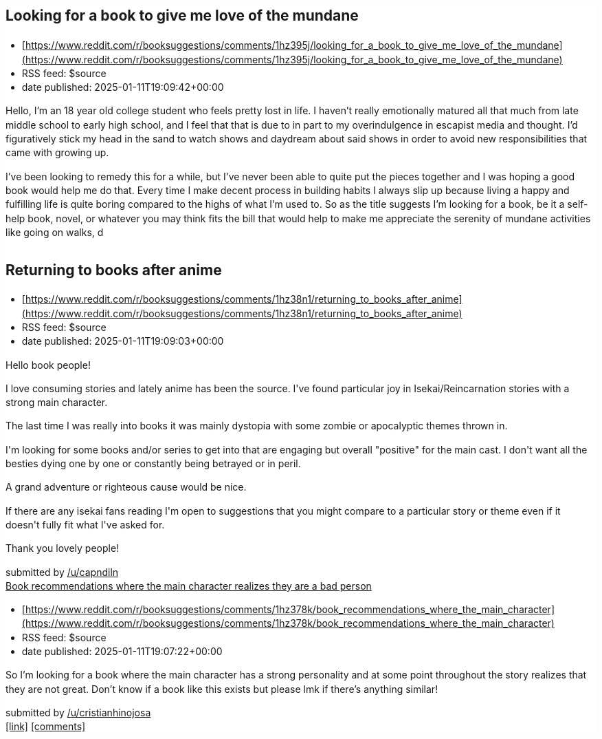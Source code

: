 ## Looking for a book to give me love of the mundane
 - [https://www.reddit.com/r/booksuggestions/comments/1hz395j/looking_for_a_book_to_give_me_love_of_the_mundane](https://www.reddit.com/r/booksuggestions/comments/1hz395j/looking_for_a_book_to_give_me_love_of_the_mundane)
 - RSS feed: $source
 - date published: 2025-01-11T19:09:42+00:00

<div class="md"><p>Hello, I’m an 18 year old college student who feels pretty lost in life. I haven’t really emotionally matured all that much from late middle school to early high school, and I feel that that is due to in part to my overindulgence in escapist media and thought. I’d figuratively stick my head in the sand to watch shows and daydream about said shows in order to avoid new responsibilities that came with growing up.</p> <p>I’ve been looking to remedy this for a while, but I’ve never been able to quite put the pieces together and I was hoping a good book would help me do that. Every time I make decent process in building habits I always slip up because living a happy and fulfilling life is quite boring compared to the highs of what I’m used to. So as the title suggests I’m looking for a book, be it a self-help book, novel, or whatever you may think fits the bill that would help to make me appreciate the serenity of mundane activities like going on walks, d

## Returning to books after anime
 - [https://www.reddit.com/r/booksuggestions/comments/1hz38n1/returning_to_books_after_anime](https://www.reddit.com/r/booksuggestions/comments/1hz38n1/returning_to_books_after_anime)
 - RSS feed: $source
 - date published: 2025-01-11T19:09:03+00:00

<div class="md"><p>Hello book people!</p> <p>I love consuming stories and lately anime has been the source. I&#39;ve found particular joy in Isekai/Reincarnation stories with a strong main character. </p> <p>The last time I was really into books it was mainly dystopia with some zombie or apocalyptic themes thrown in. </p> <p>I&#39;m looking for some books and/or series to get into that are engaging but overall &quot;positive&quot; for the main cast. I don&#39;t want all the besties dying one by one or constantly being betrayed or in peril.</p> <p>A grand adventure or righteous cause would be nice. </p> <p>If there are any isekai fans reading I&#39;m open to suggestions that you might compare to a particular story or theme even if it doesn&#39;t fully fit what I&#39;ve asked for. </p> <p>Thank you lovely people!</p> </div> &#32; submitted by &#32; <a href="https://www.reddit.com/user/capndiln"> /u/capndiln </a> <br/> <span><a href="https://www.reddit.com/r

## Book recommendations where the main character realizes they are a bad person
 - [https://www.reddit.com/r/booksuggestions/comments/1hz378k/book_recommendations_where_the_main_character](https://www.reddit.com/r/booksuggestions/comments/1hz378k/book_recommendations_where_the_main_character)
 - RSS feed: $source
 - date published: 2025-01-11T19:07:22+00:00

<div class="md"><p>So I’m looking for a book where the main character has a strong personality and at some point throughout the story realizes that they are not great. Don’t know if a book like this exists but please lmk if there’s anything similar!</p> </div> &#32; submitted by &#32; <a href="https://www.reddit.com/user/cristianhinojosa"> /u/cristianhinojosa </a> <br/> <span><a href="https://www.reddit.com/r/booksuggestions/comments/1hz378k/book_recommendations_where_the_main_character/">[link]</a></span> &#32; <span><a href="https://www.reddit.com/r/booksuggestions/comments/1hz378k/book_recommendations_where_the_main_character/">[comments]</a></span>
